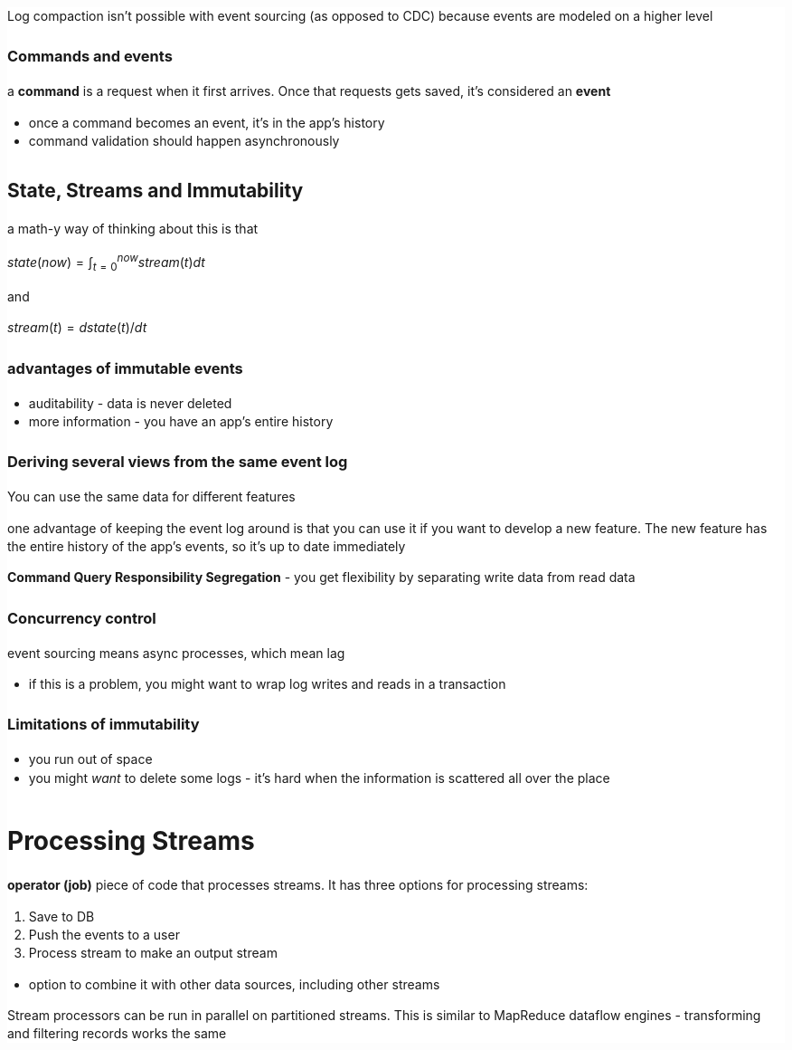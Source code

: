 Log compaction isn’t possible with event sourcing (as opposed to CDC) because events are modeled on a higher level

### Commands and events
a **command** is a request when it first arrives. Once that requests gets saved, it’s considered an **event**

- once a command becomes an event, it’s in the app’s history
- command validation should happen asynchronously

## State, Streams and Immutability
a math-y way of thinking about this is that

$state(now) = \int_{t=0}^{now}stream(t)dt$

and

$stream(t) = {d state(t)}/dt$

### advantages of immutable events
- auditability - data is never deleted
- more information - you have an app’s entire history

### Deriving several views from the same event log
You can use the same data for different features

one advantage of keeping the event log around is that you can use it if you want to develop a new feature. The new feature has the entire history of the app’s events, so it’s up to date immediately

**Command Query Responsibility Segregation** - you get flexibility by separating write data from read data

### Concurrency control
event sourcing means async processes, which mean lag

- if this is a problem, you might want to wrap log writes and reads in a transaction

### Limitations of immutability
- you run out of space
- you might *want* to delete some logs - it’s hard when the information is scattered all over the place

# Processing Streams

**operator (job)** piece of code that processes streams. It has three options for processing streams:

1. Save to DB
2. Push the events to a user
3. Process stream to make an output stream
- option to combine it with other data sources, including other streams

Stream processors can be run in parallel on partitioned streams. This is similar to MapReduce dataflow engines - transforming and filtering records works the same
